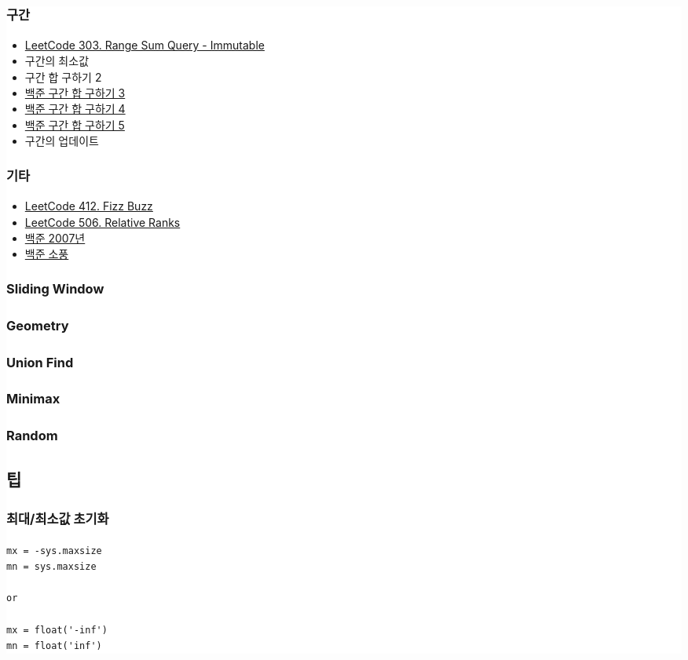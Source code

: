 ### 구간
- [LeetCode 303. Range Sum Query - Immutable](https://gist.github.com/bt22dr/0eaffb7375077cd71a4adf3cc436dfe3)
- 구간의 최소값
- 구간 합 구하기 2
- [백준 구간 합 구하기 3](https://gist.github.com/bt22dr/a73a3cbd8f371e382f06d4662fc8f036)
- [백준 구간 합 구하기 4](https://gist.github.com/bt22dr/8e3bd7e93f8e45429284973032f119a9)
- [백준 구간 합 구하기 5](https://gist.github.com/bt22dr/a4fca0db84ed4ba4073069c1a5ff522a)
- 구간의 업데이트

### 기타 
- [LeetCode 412. Fizz Buzz](https://gist.github.com/bt22dr/f9866fa5d253a6bbf8511234651b08d7)
- [LeetCode 506. Relative Ranks](https://gist.github.com/bt22dr/59590c74984e33e767d0914128f58695)
- [백준 2007년](https://gist.github.com/bt22dr/5b30a72d9d5c9e7c0493ece9e065db66)
- [백준 소풍](https://gist.github.com/bt22dr/00fa09d451430812f56d41a4bd258e04)

### Sliding Window
### Geometry
### Union Find
### Minimax
### Random

## 팁
### 최대/최소값 초기화
```
mx = -sys.maxsize
mn = sys.maxsize

or 

mx = float('-inf')
mn = float('inf')
```
